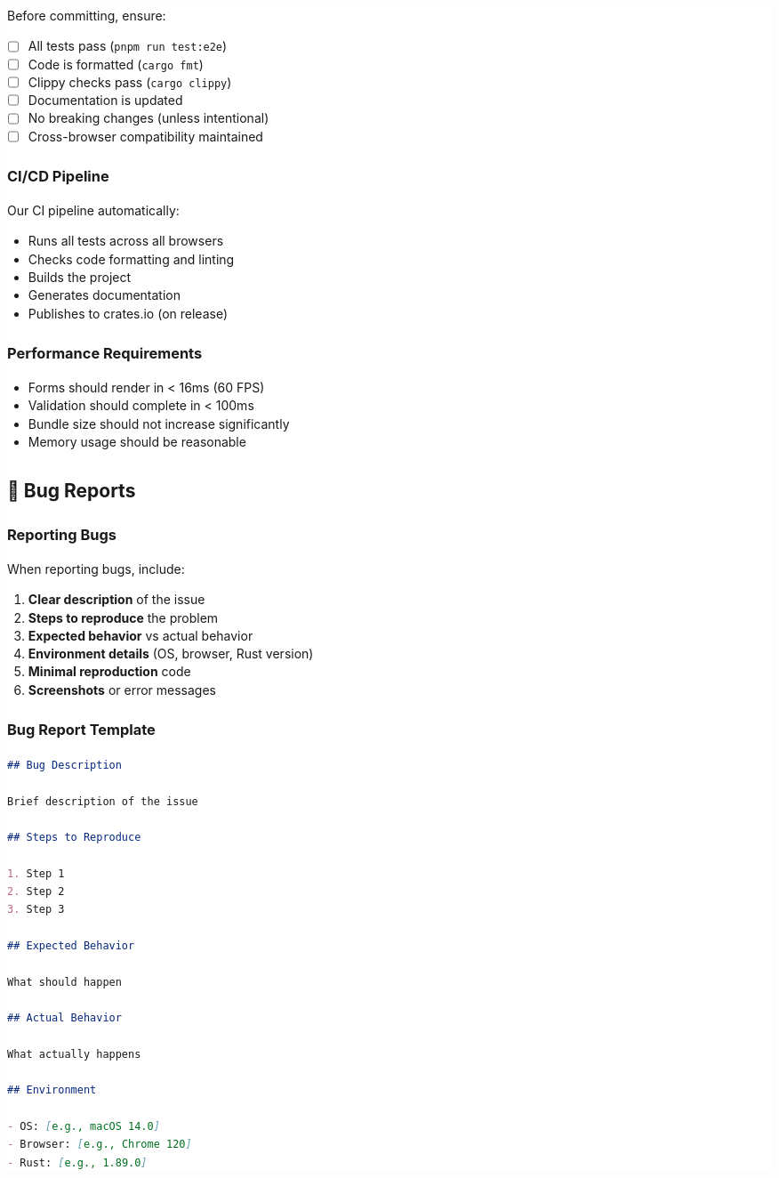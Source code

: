 Before committing, ensure:

- [ ] All tests pass (`pnpm run test:e2e`)
- [ ] Code is formatted (`cargo fmt`)
- [ ] Clippy checks pass (`cargo clippy`)
- [ ] Documentation is updated
- [ ] No breaking changes (unless intentional)
- [ ] Cross-browser compatibility maintained

### **CI/CD Pipeline**

Our CI pipeline automatically:

- Runs all tests across all browsers
- Checks code formatting and linting
- Builds the project
- Generates documentation
- Publishes to crates.io (on release)

### **Performance Requirements**

- Forms should render in < 16ms (60 FPS)
- Validation should complete in < 100ms
- Bundle size should not increase significantly
- Memory usage should be reasonable

## 🐛 **Bug Reports**

### **Reporting Bugs**

When reporting bugs, include:

1. **Clear description** of the issue
2. **Steps to reproduce** the problem
3. **Expected behavior** vs actual behavior
4. **Environment details** (OS, browser, Rust version)
5. **Minimal reproduction** code
6. **Screenshots** or error messages

### **Bug Report Template**

````markdown
## Bug Description

Brief description of the issue

## Steps to Reproduce

1. Step 1
2. Step 2
3. Step 3

## Expected Behavior

What should happen

## Actual Behavior

What actually happens

## Environment

- OS: [e.g., macOS 14.0]
- Browser: [e.g., Chrome 120]
- Rust: [e.g., 1.89.0]
````
